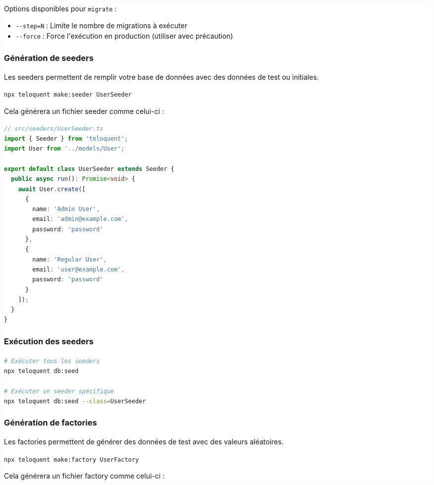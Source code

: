 Options disponibles pour `migrate` :
- `--step=N` : Limite le nombre de migrations à exécuter
- `--force` : Force l'exécution en production (utiliser avec précaution)

### Génération de seeders

Les seeders permettent de remplir votre base de données avec des données de test ou initiales.

```bash
npx teloquent make:seeder UserSeeder
```

Cela générera un fichier seeder comme celui-ci :

```typescript
// src/seeders/UserSeeder.ts
import { Seeder } from 'teloquent';
import User from '../models/User';

export default class UserSeeder extends Seeder {
  public async run(): Promise<void> {
    await User.create([
      {
        name: 'Admin User',
        email: 'admin@example.com',
        password: 'password'
      },
      {
        name: 'Regular User',
        email: 'user@example.com',
        password: 'password'
      }
    ]);
  }
}
```

### Exécution des seeders

```bash
# Exécuter tous les seeders
npx teloquent db:seed

# Exécuter un seeder spécifique
npx teloquent db:seed --class=UserSeeder
```

### Génération de factories

Les factories permettent de générer des données de test avec des valeurs aléatoires.

```bash
npx teloquent make:factory UserFactory
```

Cela générera un fichier factory comme celui-ci :
